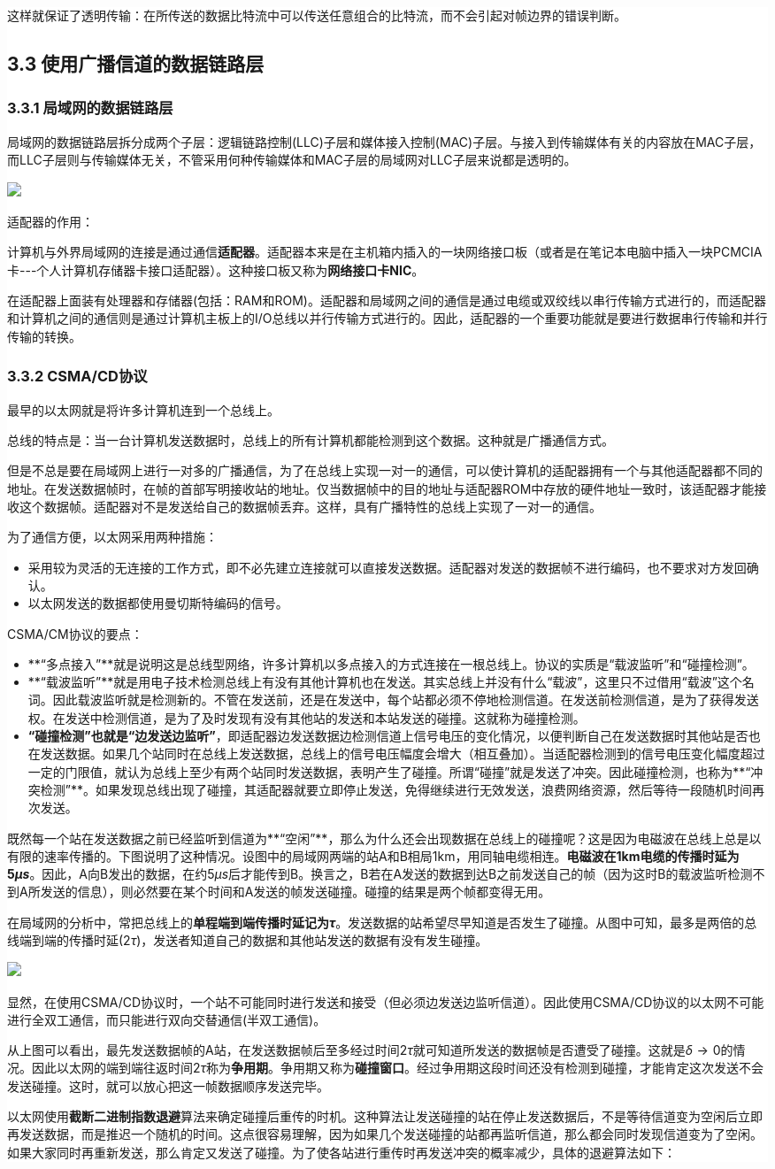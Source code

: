 这样就保证了透明传输：在所传送的数据比特流中可以传送任意组合的比特流，而不会引起对帧边界的错误判断。

## 3.3 使用广播信道的数据链路层

### 3.3.1 局域网的数据链路层

局域网的数据链路层拆分成两个子层：逻辑链路控制(LLC)子层和媒体接入控制(MAC)子层。与接入到传输媒体有关的内容放在MAC子层，而LLC子层则与传输媒体无关，不管采用何种传输媒体和MAC子层的局域网对LLC子层来说都是透明的。

![](https://i.imgur.com/qJBhYqq.jpg)

适配器的作用：

计算机与外界局域网的连接是通过通信**适配器**。适配器本来是在主机箱内插入的一块网络接口板（或者是在笔记本电脑中插入一块PCMCIA卡---个人计算机存储器卡接口适配器）。这种接口板又称为**网络接口卡NIC**。

在适配器上面装有处理器和存储器(包括：RAM和ROM)。适配器和局域网之间的通信是通过电缆或双绞线以串行传输方式进行的，而适配器和计算机之间的通信则是通过计算机主板上的I/O总线以并行传输方式进行的。因此，适配器的一个重要功能就是要进行数据串行传输和并行传输的转换。

### 3.3.2 CSMA/CD协议

最早的以太网就是将许多计算机连到一个总线上。

总线的特点是：当一台计算机发送数据时，总线上的所有计算机都能检测到这个数据。这种就是广播通信方式。

但是不总是要在局域网上进行一对多的广播通信，为了在总线上实现一对一的通信，可以使计算机的适配器拥有一个与其他适配器都不同的地址。在发送数据帧时，在帧的首部写明接收站的地址。仅当数据帧中的目的地址与适配器ROM中存放的硬件地址一致时，该适配器才能接收这个数据帧。适配器对不是发送给自己的数据帧丢弃。这样，具有广播特性的总线上实现了一对一的通信。

为了通信方便，以太网采用两种措施：

- 采用较为灵活的无连接的工作方式，即不必先建立连接就可以直接发送数据。适配器对发送的数据帧不进行编码，也不要求对方发回确认。
- 以太网发送的数据都使用曼切斯特编码的信号。

CSMA/CM协议的要点：

- **“多点接入”**就是说明这是总线型网络，许多计算机以多点接入的方式连接在一根总线上。协议的实质是“载波监听”和“碰撞检测”。
- **“载波监听”**就是用电子技术检测总线上有没有其他计算机也在发送。其实总线上并没有什么“载波”，这里只不过借用“载波”这个名词。因此载波监听就是检测新的。不管在发送前，还是在发送中，每个站都必须不停地检测信道。在发送前检测信道，是为了获得发送权。在发送中检测信道，是为了及时发现有没有其他站的发送和本站发送的碰撞。这就称为碰撞检测。
- **“碰撞检测”**也就是**“边发送边监听”**，即适配器边发送数据边检测信道上信号电压的变化情况，以便判断自己在发送数据时其他站是否也在发送数据。如果几个站同时在总线上发送数据，总线上的信号电压幅度会增大（相互叠加）。当适配器检测到的信号电压变化幅度超过一定的门限值，就认为总线上至少有两个站同时发送数据，表明产生了碰撞。所谓“碰撞”就是发送了冲突。因此碰撞检测，也称为**“冲突检测”**。如果发现总线出现了碰撞，其适配器就要立即停止发送，免得继续进行无效发送，浪费网络资源，然后等待一段随机时间再次发送。

既然每一个站在发送数据之前已经监听到信道为**“空闲”**，那么为什么还会出现数据在总线上的碰撞呢？这是因为电磁波在总线上总是以有限的速率传播的。下图说明了这种情况。设图中的局域网两端的站A和B相局1km，用同轴电缆相连。**电磁波在1km电缆的传播时延为5$\mu s$**。因此，A向B发出的数据，在约5$\mu s$后才能传到B。换言之，B若在A发送的数据到达B之前发送自己的帧（因为这时B的载波监听检测不到A所发送的信息），则必然要在某个时间和A发送的帧发送碰撞。碰撞的结果是两个帧都变得无用。

在局域网的分析中，常把总线上的**单程端到端传播时延记为$\tau$**。发送数据的站希望尽早知道是否发生了碰撞。从图中可知，最多是两倍的总线端到端的传播时延$(2\tau)$，发送者知道自己的数据和其他站发送的数据有没有发生碰撞。

![](https://i.imgur.com/X1QKtM5.jpg)

显然，在使用CSMA/CD协议时，一个站不可能同时进行发送和接受（但必须边发送边监听信道）。因此使用CSMA/CD协议的以太网不可能进行全双工通信，而只能进行双向交替通信(半双工通信)。

从上图可以看出，最先发送数据帧的A站，在发送数据帧后至多经过时间$2\tau$就可知道所发送的数据帧是否遭受了碰撞。这就是$\delta \rightarrow 0$的情况。因此以太网的端到端往返时间$2\tau$称为**争用期**。争用期又称为**碰撞窗口**。经过争用期这段时间还没有检测到碰撞，才能肯定这次发送不会发送碰撞。这时，就可以放心把这一帧数据顺序发送完毕。

以太网使用**截断二进制指数退避**算法来确定碰撞后重传的时机。这种算法让发送碰撞的站在停止发送数据后，不是等待信道变为空闲后立即再发送数据，而是推迟一个随机的时间。这点很容易理解，因为如果几个发送碰撞的站都再监听信道，那么都会同时发现信道变为了空闲。如果大家同时再重新发送，那么肯定又发送了碰撞。为了使各站进行重传时再发送冲突的概率减少，具体的退避算法如下：
